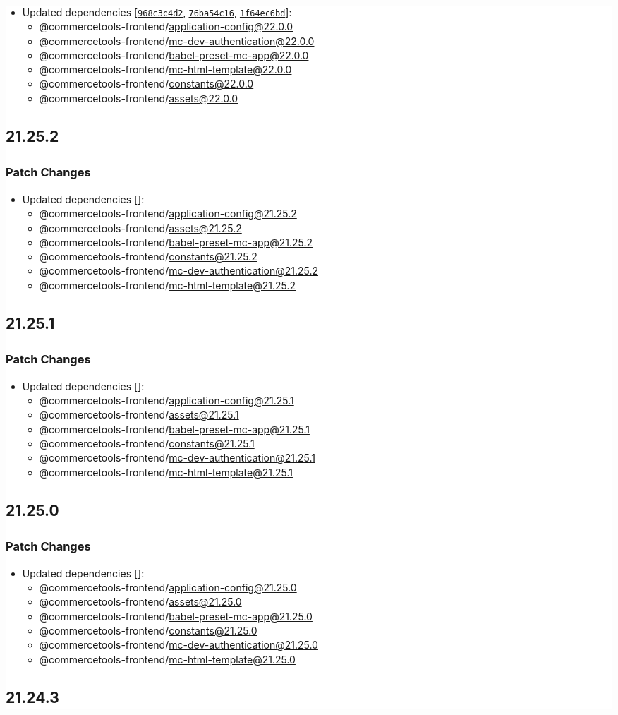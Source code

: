 - Updated dependencies [[`968c3c4d2`](https://github.com/commercetools/merchant-center-application-kit/commit/968c3c4d21e0caeb98334f5d905213dbdd9b208d), [`76ba54c16`](https://github.com/commercetools/merchant-center-application-kit/commit/76ba54c164dbac75ef3e3962292933b06f4843e7), [`1f64ec6bd`](https://github.com/commercetools/merchant-center-application-kit/commit/1f64ec6bd4ad43a1a014b4faca2b2fc118618b84)]:
  - @commercetools-frontend/application-config@22.0.0
  - @commercetools-frontend/mc-dev-authentication@22.0.0
  - @commercetools-frontend/babel-preset-mc-app@22.0.0
  - @commercetools-frontend/mc-html-template@22.0.0
  - @commercetools-frontend/constants@22.0.0
  - @commercetools-frontend/assets@22.0.0

## 21.25.2

### Patch Changes

- Updated dependencies []:
  - @commercetools-frontend/application-config@21.25.2
  - @commercetools-frontend/assets@21.25.2
  - @commercetools-frontend/babel-preset-mc-app@21.25.2
  - @commercetools-frontend/constants@21.25.2
  - @commercetools-frontend/mc-dev-authentication@21.25.2
  - @commercetools-frontend/mc-html-template@21.25.2

## 21.25.1

### Patch Changes

- Updated dependencies []:
  - @commercetools-frontend/application-config@21.25.1
  - @commercetools-frontend/assets@21.25.1
  - @commercetools-frontend/babel-preset-mc-app@21.25.1
  - @commercetools-frontend/constants@21.25.1
  - @commercetools-frontend/mc-dev-authentication@21.25.1
  - @commercetools-frontend/mc-html-template@21.25.1

## 21.25.0

### Patch Changes

- Updated dependencies []:
  - @commercetools-frontend/application-config@21.25.0
  - @commercetools-frontend/assets@21.25.0
  - @commercetools-frontend/babel-preset-mc-app@21.25.0
  - @commercetools-frontend/constants@21.25.0
  - @commercetools-frontend/mc-dev-authentication@21.25.0
  - @commercetools-frontend/mc-html-template@21.25.0

## 21.24.3

